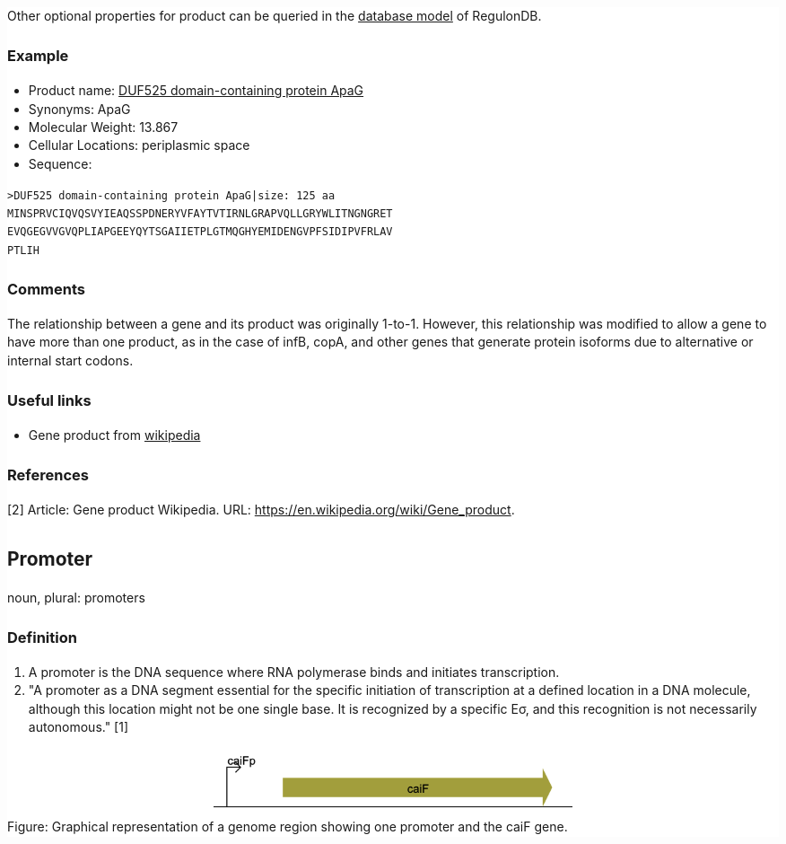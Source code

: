 Other optional properties for product can be queried in the [database model]() of RegulonDB.


### Example

- Product name: [DUF525 domain-containing protein ApaG](https://regulondb.ccg.unam.mx/gene/RDBECOLIGNC00043)
- Synonyms: ApaG
- Molecular Weight: 13.867
- Cellular Locations: periplasmic space
- Sequence:	

```
>DUF525 domain-containing protein ApaG|size: 125 aa
MINSPRVCIQVQSVYIEAQSSPDNERYVFAYTVTIRNLGRAPVQLLGRYWLITNGNGRET
EVQGEGVVGVQPLIAPGEEYQYTSGAIIETPLGTMQGHYEMIDENGVPFSIDIPVFRLAV
PTLIH
```

### Comments

The relationship between a gene and its product was originally 1-to-1. However, this relationship was modified to allow a gene to have more than one product, as in the case of infB, copA, and other genes that generate protein isoforms due to alternative or internal start codons.

### Useful links

- Gene product from [wikipedia](https://en.wikipedia.org/wiki/Gene_product)

### References

[2] Article: Gene product Wikipedia. URL: https://en.wikipedia.org/wiki/Gene_product.




## Promoter

 noun, plural: promoters

### Definition

1. A promoter is the DNA sequence where RNA polymerase binds and initiates transcription. 
2. "A promoter as a DNA segment essential for the specific initiation of transcription at a defined location in a DNA molecule, although this location might not be one single base. It is recognized by a specific Eσ, and this recognition is not necessarily autonomous." [1]



<center><img src="./glossary-of-regulondb-images/promoter_region.png" alt="drawing" width="400"/></center>
Figure: Graphical representation of a genome region showing one promoter and the caiF gene.
